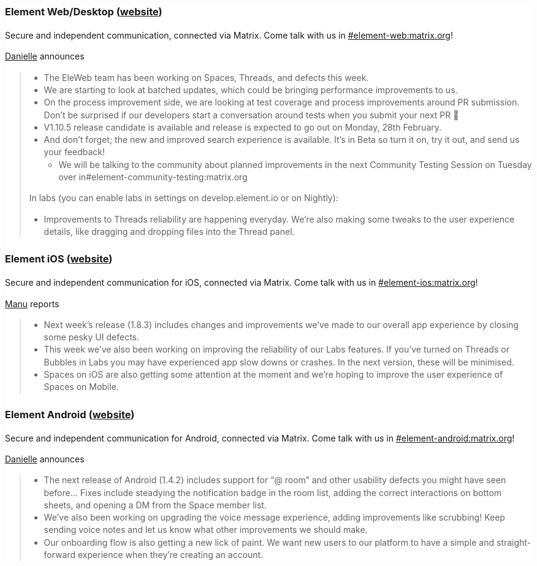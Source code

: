 ### Element Web/Desktop ([website](https://github.com/vector-im/element-web))

Secure and independent communication, connected via Matrix. Come talk with us in [#element-web:matrix.org](https://matrix.to/#/#element-web:matrix.org)!

[Danielle](https://matrix.to/#/@daniellekirkwood:one.ems.host) announces

> * The EleWeb team has been working on Spaces, Threads, and defects this week.
> * We are starting to look at batched updates, which could be bringing performance improvements to us.
> * On the process improvement side, we are looking at test coverage and process improvements around PR submission. Don’t be surprised if our developers start a conversation around tests when you submit your next PR 🙂
> * V1.10.5 release candidate is available and release is expected to go out on Monday, 28th February.
> * And don’t forget; the new and improved search experience is available. It’s in Beta so turn it on, try it out, and send us your feedback!
>     * We will be talking to the community about planned improvements in the next Community Testing Session on Tuesday over in#element-community-testing:matrix.org
>
> In labs (you can enable labs in settings on develop.element.io or on Nightly):
>
> * Improvements to Threads reliability are happening everyday. We’re also making some tweaks to the user experience details, like dragging and dropping files into the Thread panel.

### Element iOS ([website](https://github.com/vector-im/element-ios))

Secure and independent communication for iOS, connected via Matrix. Come talk with us in [#element-ios:matrix.org](https://matrix.to/#/#element-ios:matrix.org)!

[Manu](https://matrix.to/#/@Manu:matrix.org) reports

> * Next week’s release (1.8.3) includes changes and improvements we’ve made to our overall app experience by closing some pesky UI defects.
> * This week we’ve also been working on improving the reliability of our Labs features. If you’ve turned on Threads or Bubbles in Labs you may have experienced app slow downs or crashes. In the next version, these will be minimised.
> * Spaces on iOS are also getting some attention at the moment and we’re hoping to improve the user experience of Spaces on Mobile.

### Element Android ([website](https://github.com/vector-im/element-android))

Secure and independent communication for Android, connected via Matrix. Come talk with us in [#element-android:matrix.org](https://matrix.to/#/#element-android:matrix.org)!

[Danielle](https://matrix.to/#/@daniellekirkwood:one.ems.host) announces

> * The next release of Android (1.4.2) includes support for “@ room” and other usability defects you might have seen before… Fixes include steadying the notification badge in the room list, adding the correct interactions on bottom sheets, and opening a DM from the Space member list.
> * We’ve also been working on upgrading the voice message experience, adding improvements like scrubbing! Keep sending voice notes and let us know what other improvements we should make.
> * Our onboarding flow is also getting a new lick of paint. We want new users to our platform to have a simple and straight-forward experience when they’re creating an account.
